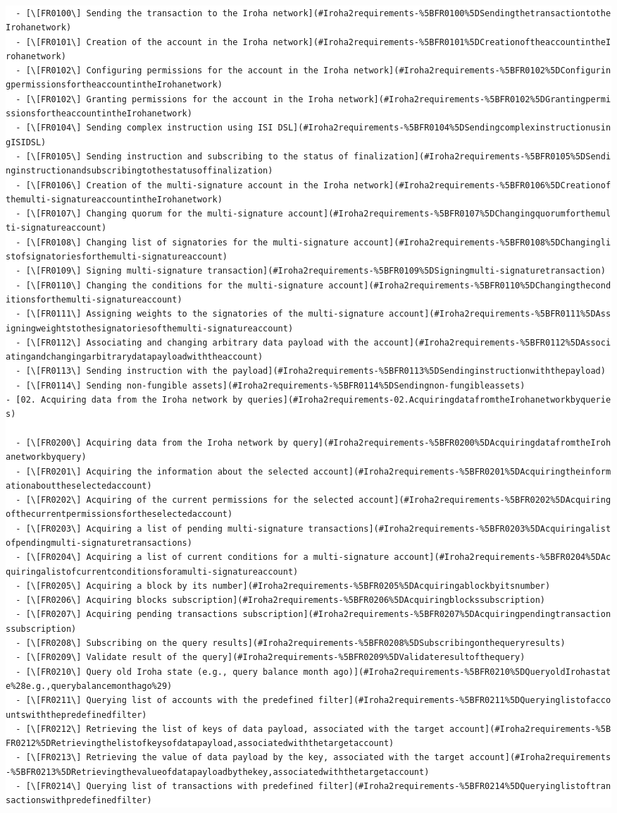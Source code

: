       - [\[FR0100\] Sending the transaction to the Iroha network](#Iroha2requirements-%5BFR0100%5DSendingthetransactiontotheIrohanetwork)
      - [\[FR0101\] Creation of the account in the Iroha network](#Iroha2requirements-%5BFR0101%5DCreationoftheaccountintheIrohanetwork)
      - [\[FR0102\] Configuring permissions for the account in the Iroha network](#Iroha2requirements-%5BFR0102%5DConfiguringpermissionsfortheaccountintheIrohanetwork)
      - [\[FR0102\] Granting permissions for the account in the Iroha network](#Iroha2requirements-%5BFR0102%5DGrantingpermissionsfortheaccountintheIrohanetwork)
      - [\[FR0104\] Sending complex instruction using ISI DSL](#Iroha2requirements-%5BFR0104%5DSendingcomplexinstructionusingISIDSL)
      - [\[FR0105\] Sending instruction and subscribing to the status of finalization](#Iroha2requirements-%5BFR0105%5DSendinginstructionandsubscribingtothestatusoffinalization)
      - [\[FR0106\] Creation of the multi-signature account in the Iroha network](#Iroha2requirements-%5BFR0106%5DCreationofthemulti-signatureaccountintheIrohanetwork)
      - [\[FR0107\] Changing quorum for the multi-signature account](#Iroha2requirements-%5BFR0107%5DChangingquorumforthemulti-signatureaccount)
      - [\[FR0108\] Changing list of signatories for the multi-signature account](#Iroha2requirements-%5BFR0108%5DChanginglistofsignatoriesforthemulti-signatureaccount)
      - [\[FR0109\] Signing multi-signature transaction](#Iroha2requirements-%5BFR0109%5DSigningmulti-signaturetransaction)
      - [\[FR0110\] Changing the conditions for the multi-signature account](#Iroha2requirements-%5BFR0110%5DChangingtheconditionsforthemulti-signatureaccount)
      - [\[FR0111\] Assigning weights to the signatories of the multi-signature account](#Iroha2requirements-%5BFR0111%5DAssigningweightstothesignatoriesofthemulti-signatureaccount)
      - [\[FR0112\] Associating and changing arbitrary data payload with the account](#Iroha2requirements-%5BFR0112%5DAssociatingandchangingarbitrarydatapayloadwiththeaccount)
      - [\[FR0113\] Sending instruction with the payload](#Iroha2requirements-%5BFR0113%5DSendinginstructionwiththepayload)
      - [\[FR0114\] Sending non-fungible assets](#Iroha2requirements-%5BFR0114%5DSendingnon-fungibleassets)
    - [02. Acquiring data from the Iroha network by queries](#Iroha2requirements-02.AcquiringdatafromtheIrohanetworkbyqueries)
      
      - [\[FR0200\] Acquiring data from the Iroha network by query](#Iroha2requirements-%5BFR0200%5DAcquiringdatafromtheIrohanetworkbyquery)
      - [\[FR0201\] Acquiring the information about the selected account](#Iroha2requirements-%5BFR0201%5DAcquiringtheinformationabouttheselectedaccount)
      - [\[FR0202\] Acquiring of the current permissions for the selected account](#Iroha2requirements-%5BFR0202%5DAcquiringofthecurrentpermissionsfortheselectedaccount)
      - [\[FR0203\] Acquiring a list of pending multi-signature transactions](#Iroha2requirements-%5BFR0203%5DAcquiringalistofpendingmulti-signaturetransactions)
      - [\[FR0204\] Acquiring a list of current conditions for a multi-signature account](#Iroha2requirements-%5BFR0204%5DAcquiringalistofcurrentconditionsforamulti-signatureaccount)
      - [\[FR0205\] Acquiring a block by its number](#Iroha2requirements-%5BFR0205%5DAcquiringablockbyitsnumber)
      - [\[FR0206\] Acquiring blocks subscription](#Iroha2requirements-%5BFR0206%5DAcquiringblockssubscription)
      - [\[FR0207\] Acquiring pending transactions subscription](#Iroha2requirements-%5BFR0207%5DAcquiringpendingtransactionssubscription)
      - [\[FR0208\] Subscribing on the query results](#Iroha2requirements-%5BFR0208%5DSubscribingonthequeryresults)
      - [\[FR0209\] Validate result of the query](#Iroha2requirements-%5BFR0209%5DValidateresultofthequery)
      - [\[FR0210\] Query old Iroha state (e.g., query balance month ago)](#Iroha2requirements-%5BFR0210%5DQueryoldIrohastate%28e.g.,querybalancemonthago%29)
      - [\[FR0211\] Querying list of accounts with the predefined filter](#Iroha2requirements-%5BFR0211%5DQueryinglistofaccountswiththepredefinedfilter)
      - [\[FR0212\] Retrieving the list of keys of data payload, associated with the target account](#Iroha2requirements-%5BFR0212%5DRetrievingthelistofkeysofdatapayload,associatedwiththetargetaccount)
      - [\[FR0213\] Retrieving the value of data payload by the key, associated with the target account](#Iroha2requirements-%5BFR0213%5DRetrievingthevalueofdatapayloadbythekey,associatedwiththetargetaccount)
      - [\[FR0214\] Querying list of transactions with predefined filter](#Iroha2requirements-%5BFR0214%5DQueryinglistoftransactionswithpredefinedfilter)